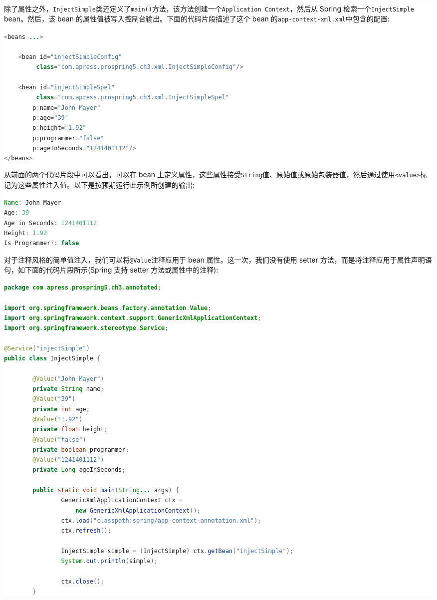 除了属性之外，`InjectSimple`类还定义了`main()`方法，该方法创建一个`Application Context`，然后从 Spring 检索一个`InjectSimple` bean。然后，该 bean 的属性值被写入控制台输出。下面的代码片段描述了这个 bean 的`app-context-xml.xml`中包含的配置:

```java
<beans ...>

    <bean id="injectSimpleConfig"
         class="com.apress.prospring5.ch3.xml.InjectSimpleConfig"/>

    <bean id="injectSimpleSpel"
         class="com.apress.prospring5.ch3.xml.InjectSimpleSpel"
        p:name="John Mayer"
        p:age="39"
        p:height="1.92"
        p:programmer="false"
        p:ageInSeconds="1241401112"/>
</beans>

```

从前面的两个代码片段中可以看出，可以在 bean 上定义属性，这些属性接受`String`值、原始值或原始包装器值，然后通过使用`<value>`标记为这些属性注入值。以下是按预期运行此示例所创建的输出:

```java
Name: John Mayer
Age: 39
Age in Seconds: 1241401112
Height: 1.92
Is Programmer?: false

```

对于注释风格的简单值注入，我们可以将`@Value`注释应用于 bean 属性。这一次，我们没有使用 setter 方法，而是将注释应用于属性声明语句，如下面的代码片段所示(Spring 支持 setter 方法或属性中的注释):

```java
package com.apress.prospring5.ch3.annotated;

import org.springframework.beans.factory.annotation.Value;
import org.springframework.context.support.GenericXmlApplicationContext;
import org.springframework.stereotype.Service;

@Service("injectSimple")
public class InjectSimple {

        @Value("John Mayer")
        private String name;
        @Value("39")
        private int age;
        @Value("1.92")
        private float height;
        @Value("false")
        private boolean programmer;
        @Value("1241401112")
        private Long ageInSeconds;

        public static void main(String... args) {
                GenericXmlApplicationContext ctx =
                    new GenericXmlApplicationContext();
                ctx.load("classpath:spring/app-context-annotation.xml");
                ctx.refresh();

                InjectSimple simple = (InjectSimple) ctx.getBean("injectSimple");
                System.out.println(simple);

                ctx.close();
        }
```